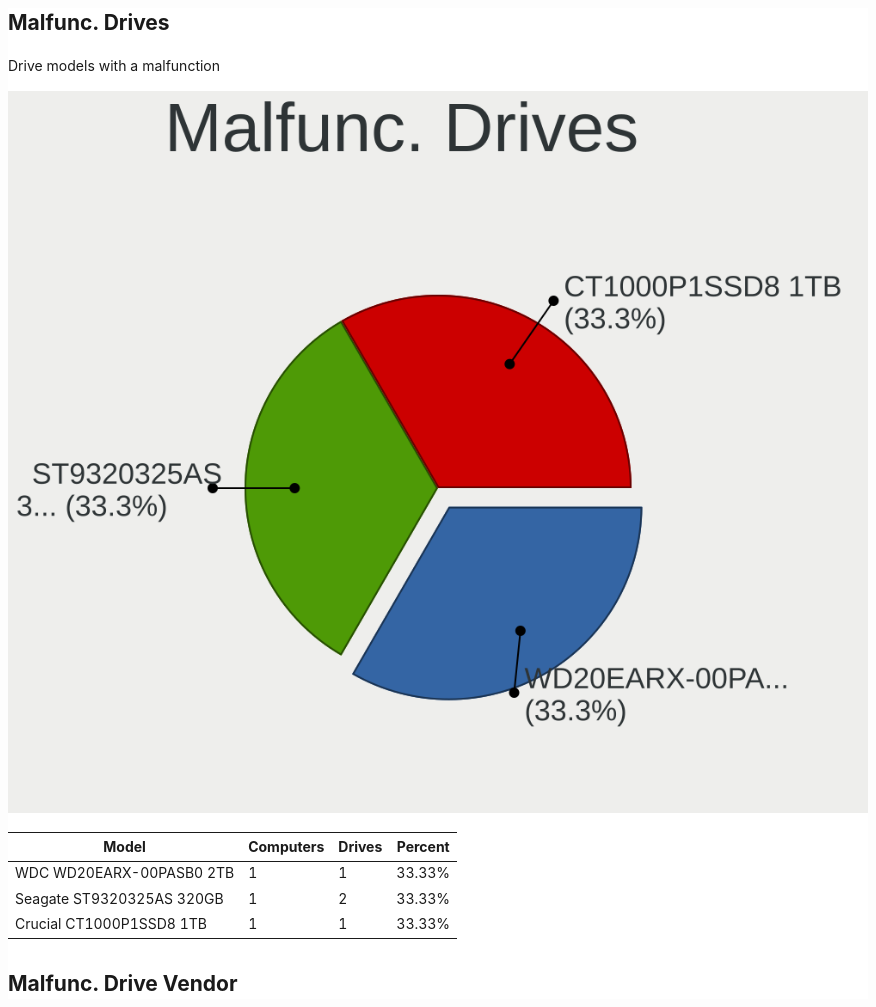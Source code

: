 Malfunc. Drives
---------------

Drive models with a malfunction

![Malfunc. Drives](./All/images/pie_chart/drive_malfunc.svg)


| Model                     | Computers | Drives | Percent |
|---------------------------|-----------|--------|---------|
| WDC WD20EARX-00PASB0 2TB  | 1         | 1      | 33.33%  |
| Seagate ST9320325AS 320GB | 1         | 2      | 33.33%  |
| Crucial CT1000P1SSD8 1TB  | 1         | 1      | 33.33%  |

Malfunc. Drive Vendor
---------------------

